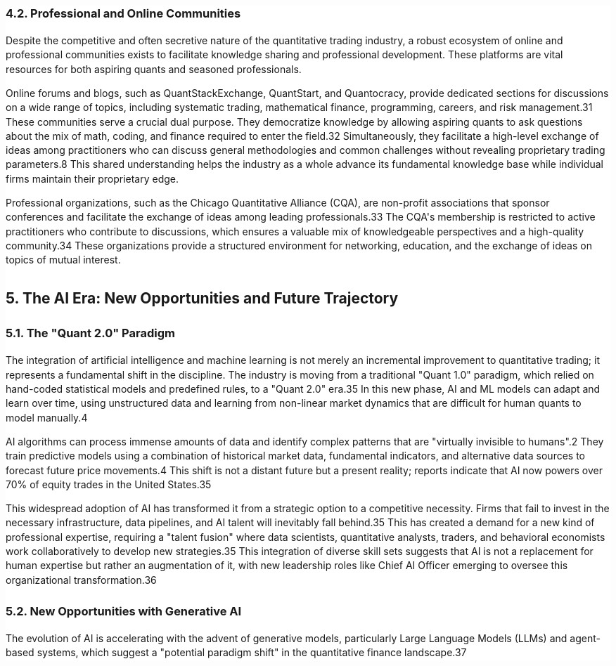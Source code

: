 ### **4.2. Professional and Online Communities**

Despite the competitive and often secretive nature of the quantitative trading industry, a robust ecosystem of online and professional communities exists to facilitate knowledge sharing and professional development. These platforms are vital resources for both aspiring quants and seasoned professionals.

Online forums and blogs, such as QuantStackExchange, QuantStart, and Quantocracy, provide dedicated sections for discussions on a wide range of topics, including systematic trading, mathematical finance, programming, careers, and risk management.31 These communities serve a crucial dual purpose. They democratize knowledge by allowing aspiring quants to ask questions about the mix of math, coding, and finance required to enter the field.32 Simultaneously, they facilitate a high-level exchange of ideas among practitioners who can discuss general methodologies and common challenges without revealing proprietary trading parameters.8 This shared understanding helps the industry as a whole advance its fundamental knowledge base while individual firms maintain their proprietary edge.

Professional organizations, such as the Chicago Quantitative Alliance (CQA), are non-profit associations that sponsor conferences and facilitate the exchange of ideas among leading professionals.33 The CQA's membership is restricted to active practitioners who contribute to discussions, which ensures a valuable mix of knowledgeable perspectives and a high-quality community.34 These organizations provide a structured environment for networking, education, and the exchange of ideas on topics of mutual interest.

## **5\. The AI Era: New Opportunities and Future Trajectory**

### **5.1. The "Quant 2.0" Paradigm**

The integration of artificial intelligence and machine learning is not merely an incremental improvement to quantitative trading; it represents a fundamental shift in the discipline. The industry is moving from a traditional "Quant 1.0" paradigm, which relied on hand-coded statistical models and predefined rules, to a "Quant 2.0" era.35 In this new phase, AI and ML models can adapt and learn over time, using unstructured data and learning from non-linear market dynamics that are difficult for human quants to model manually.4

AI algorithms can process immense amounts of data and identify complex patterns that are "virtually invisible to humans".2 They train predictive models using a combination of historical market data, fundamental indicators, and alternative data sources to forecast future price movements.4 This shift is not a distant future but a present reality; reports indicate that AI now powers over 70% of equity trades in the United States.35

This widespread adoption of AI has transformed it from a strategic option to a competitive necessity. Firms that fail to invest in the necessary infrastructure, data pipelines, and AI talent will inevitably fall behind.35 This has created a demand for a new kind of professional expertise, requiring a "talent fusion" where data scientists, quantitative analysts, traders, and behavioral economists work collaboratively to develop new strategies.35 This integration of diverse skill sets suggests that AI is not a replacement for human expertise but rather an augmentation of it, with new leadership roles like Chief AI Officer emerging to oversee this organizational transformation.36

### **5.2. New Opportunities with Generative AI**

The evolution of AI is accelerating with the advent of generative models, particularly Large Language Models (LLMs) and agent-based systems, which suggest a "potential paradigm shift" in the quantitative finance landscape.37
